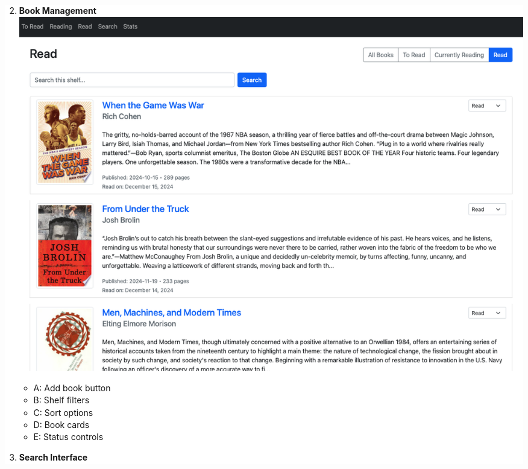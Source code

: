 2. **Book Management**
   ![Book Management](images/book-management.png)
   - A: Add book button
   - B: Shelf filters
   - C: Sort options
   - D: Book cards
   - E: Status controls

3. **Search Interface**